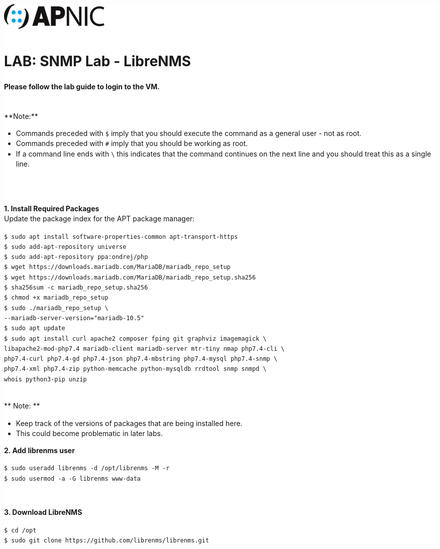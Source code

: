 ![APNIC Logo](images/apnic_logo.png)
# LAB: SNMP Lab - LibreNMS


#### Please follow the lab guide to login to the VM.
<br>
**Note:**  

* Commands preceded with `$` imply that you should execute the command as a general user - not as root.
* Commands preceded with `#` imply that you should be working as root.
* If a command line ends with `\` this indicates that the command continues on the next line and you should treat this as a single line.
<br>
<br>

**1. Install Required Packages**  
Update the package index for the APT package manager:
    
    $ sudo apt install software-properties-common apt-transport-https
    $ sudo add-apt-repository universe
    $ sudo add-apt-repository ppa:ondrej/php
    $ wget https://downloads.mariadb.com/MariaDB/mariadb_repo_setup
    $ wget https://downloads.mariadb.com/MariaDB/mariadb_repo_setup.sha256
    $ sha256sum -c mariadb_repo_setup.sha256
    $ chmod +x mariadb_repo_setup
    $ sudo ./mariadb_repo_setup \
    --mariadb-server-version="mariadb-10.5"
    $ sudo apt update
    $ sudo apt install curl apache2 composer fping git graphviz imagemagick \
    libapache2-mod-php7.4 mariadb-client mariadb-server mtr-tiny nmap php7.4-cli \
    php7.4-curl php7.4-gd php7.4-json php7.4-mbstring php7.4-mysql php7.4-snmp \
    php7.4-xml php7.4-zip python-memcache python-mysqldb rrdtool snmp snmpd \
    whois python3-pip unzip
    

<br>
** Note: **

* Keep track of the versions of packages that are being installed here.
* This could become problematic in later labs.

**2. Add librenms user**

    $ sudo useradd librenms -d /opt/librenms -M -r
    $ sudo usermod -a -G librenms www-data

<br>

**3. Download LibreNMS**

    $ cd /opt
    $ sudo git clone https://github.com/librenms/librenms.git
